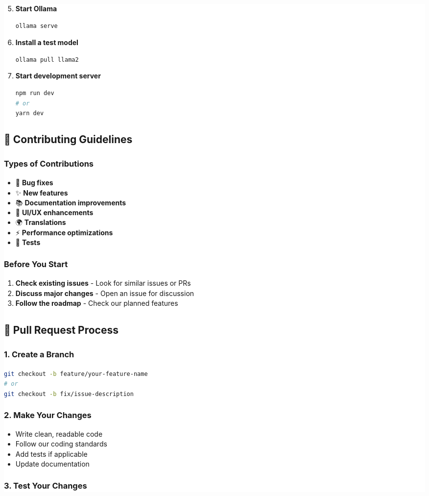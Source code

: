 5. **Start Ollama**
   ```bash
   ollama serve
   ```

6. **Install a test model**
   ```bash
   ollama pull llama2
   ```

7. **Start development server**
   ```bash
   npm run dev
   # or
   yarn dev
   ```

## 📝 Contributing Guidelines

### Types of Contributions

- 🐛 **Bug fixes**
- ✨ **New features**
- 📚 **Documentation improvements**
- 🎨 **UI/UX enhancements**
- 🌍 **Translations**
- ⚡ **Performance optimizations**
- 🧪 **Tests**

### Before You Start

1. **Check existing issues** - Look for similar issues or PRs
2. **Discuss major changes** - Open an issue for discussion
3. **Follow the roadmap** - Check our planned features

## 🔄 Pull Request Process

### 1. Create a Branch

```bash
git checkout -b feature/your-feature-name
# or
git checkout -b fix/issue-description
```

### 2. Make Your Changes

- Write clean, readable code
- Follow our coding standards
- Add tests if applicable
- Update documentation

### 3. Test Your Changes
